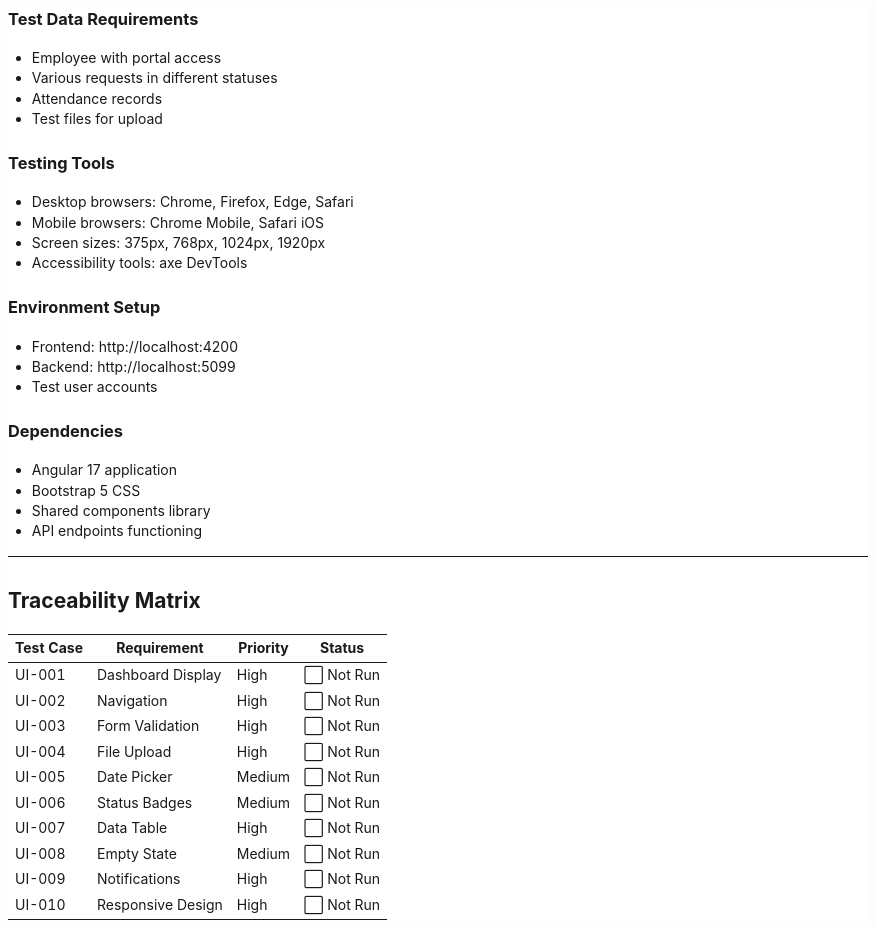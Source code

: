 ### Test Data Requirements
- Employee with portal access
- Various requests in different statuses
- Attendance records
- Test files for upload

### Testing Tools
- Desktop browsers: Chrome, Firefox, Edge, Safari
- Mobile browsers: Chrome Mobile, Safari iOS
- Screen sizes: 375px, 768px, 1024px, 1920px
- Accessibility tools: axe DevTools

### Environment Setup
- Frontend: http://localhost:4200
- Backend: http://localhost:5099
- Test user accounts

### Dependencies
- Angular 17 application
- Bootstrap 5 CSS
- Shared components library
- API endpoints functioning

---

## Traceability Matrix

| Test Case | Requirement | Priority | Status |
|-----------|-------------|----------|--------|
| UI-001 | Dashboard Display | High | ⬜ Not Run |
| UI-002 | Navigation | High | ⬜ Not Run |
| UI-003 | Form Validation | High | ⬜ Not Run |
| UI-004 | File Upload | High | ⬜ Not Run |
| UI-005 | Date Picker | Medium | ⬜ Not Run |
| UI-006 | Status Badges | Medium | ⬜ Not Run |
| UI-007 | Data Table | High | ⬜ Not Run |
| UI-008 | Empty State | Medium | ⬜ Not Run |
| UI-009 | Notifications | High | ⬜ Not Run |
| UI-010 | Responsive Design | High | ⬜ Not Run |
